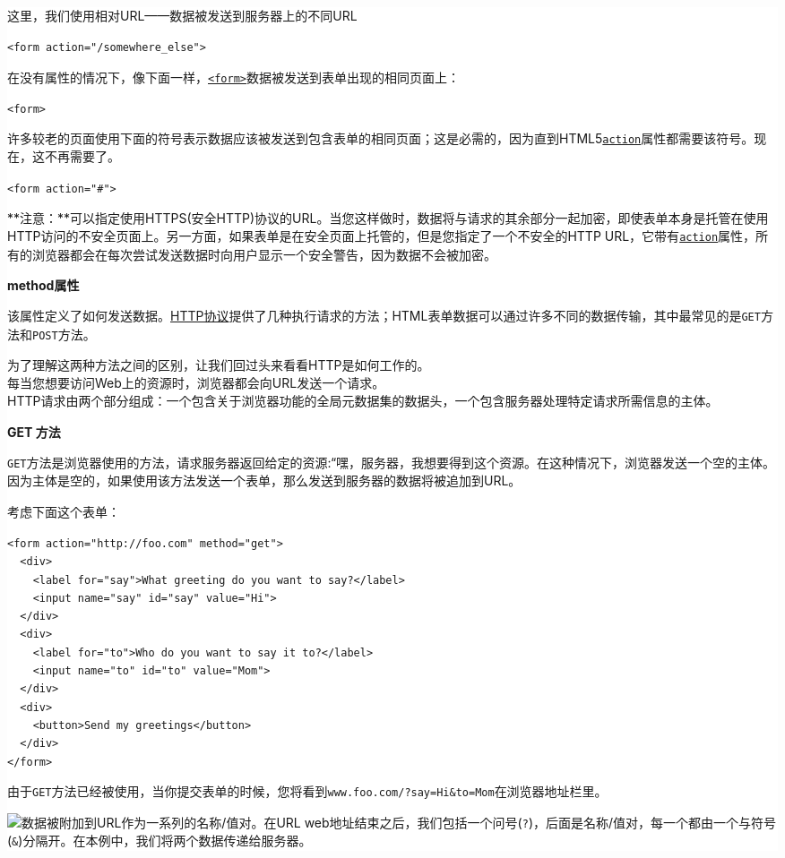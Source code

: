 这里，我们使用相对URL——数据被发送到服务器上的不同URL

```text
<form action="/somewhere_else">
```

在没有属性的情况下，像下面一样，[`<form>`](https://developer.mozilla.org/zh-CN/docs/Web/HTML/Element/form)数据被发送到表单出现的相同页面上：

```text
<form>
```

许多较老的页面使用下面的符号表示数据应该被发送到包含表单的相同页面；这是必需的，因为直到HTML5[`action`](https://developer.mozilla.org/zh-CN/docs/Web/HTML/Element/form#attr-action)属性都需要该符号。现在，这不再需要了。

```text
<form action="#">
```

**注意：**可以指定使用HTTPS\(安全HTTP\)协议的URL。当您这样做时，数据将与请求的其余部分一起加密，即使表单本身是托管在使用HTTP访问的不安全页面上。另一方面，如果表单是在安全页面上托管的，但是您指定了一个不安全的HTTP URL，它带有[`action`](https://developer.mozilla.org/zh-CN/docs/Web/HTML/Element/form#attr-action)属性，所有的浏览器都会在每次尝试发送数据时向用户显示一个安全警告，因为数据不会被加密。

 **method属性**

该属性定义了如何发送数据。[HTTP协议](https://developer.mozilla.org/en-US/docs/HTTP)提供了几种执行请求的方法；HTML表单数据可以通过许多不同的数据传输，其中最常见的是`GET`方法和`POST`方法。

为了理解这两种方法之间的区别，让我们回过头来看看HTTP是如何工作的。  
每当您想要访问Web上的资源时，浏览器都会向URL发送一个请求。  
HTTP请求由两个部分组成：一个包含关于浏览器功能的全局元数据集的数据头，一个包含服务器处理特定请求所需信息的主体。

**GET 方法**

`GET`方法是浏览器使用的方法，请求服务器返回给定的资源:“嘿，服务器，我想要得到这个资源。在这种情况下，浏览器发送一个空的主体。因为主体是空的，如果使用该方法发送一个表单，那么发送到服务器的数据将被追加到URL。

考虑下面这个表单：

```text
<form action="http://foo.com" method="get">
  <div>
    <label for="say">What greeting do you want to say?</label>
    <input name="say" id="say" value="Hi">
  </div>
  <div>
    <label for="to">Who do you want to say it to?</label>
    <input name="to" id="to" value="Mom">
  </div>
  <div>
    <button>Send my greetings</button>
  </div>
</form>
```

由于`GET`方法已经被使用，当你提交表单的时候，您将看到`www.foo.com/?say=Hi&to=Mom`在浏览器地址栏里。

![](https://mdn.mozillademos.org/files/14685/url-parameters.png)数据被附加到URL作为一系列的名称/值对。在URL web地址结束之后，我们包括一个问号\(`?`\)，后面是名称/值对，每一个都由一个与符号\(`&`\)分隔开。在本例中，我们将两个数据传递给服务器。
